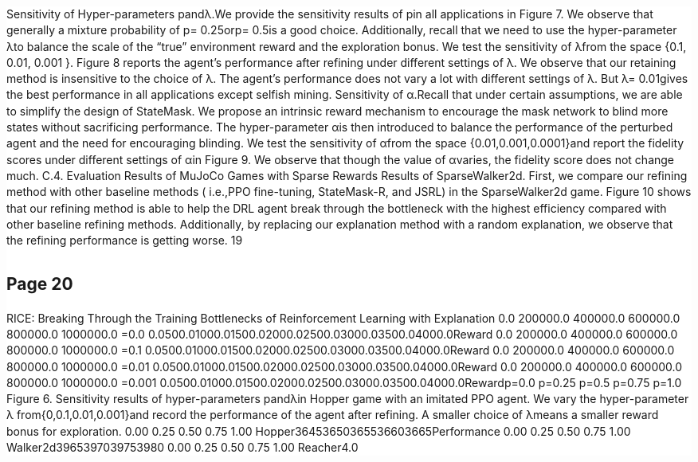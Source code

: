 Sensitivity of Hyper-parameters pandλ.We provide the sensitivity results of pin all applications in Figure 7. We
observe that generally a mixture probability of p= 0.25orp= 0.5is a good choice. Additionally, recall that we need to
use the hyper-parameter λto balance the scale of the “true” environment reward and the exploration bonus. We test the
sensitivity of λfrom the space {0.1, 0.01, 0.001 }. Figure 8 reports the agent’s performance after refining under different
settings of λ. We observe that our retaining method is insensitive to the choice of λ. The agent’s performance does not vary
a lot with different settings of λ. But λ= 0.01gives the best performance in all applications except selfish mining.
Sensitivity of α.Recall that under certain assumptions, we are able to simplify the design of StateMask. We propose
an intrinsic reward mechanism to encourage the mask network to blind more states without sacrificing performance. The
hyper-parameter αis then introduced to balance the performance of the perturbed agent and the need for encouraging
blinding. We test the sensitivity of αfrom the space {0.01,0.001,0.0001}and report the fidelity scores under different
settings of αin Figure 9. We observe that though the value of αvaries, the fidelity score does not change much.
C.4. Evaluation Results of MuJoCo Games with Sparse Rewards
Results of SparseWalker2d. First, we compare our refining method with other baseline methods ( i.e.,PPO fine-tuning,
StateMask-R, and JSRL) in the SparseWalker2d game. Figure 10 shows that our refining method is able to help the DRL
agent break through the bottleneck with the highest efficiency compared with other baseline refining methods. Additionally,
by replacing our explanation method with a random explanation, we observe that the refining performance is getting worse.
19

## Page 20

RICE: Breaking Through the Training Bottlenecks of Reinforcement Learning with Explanation
0.0 200000.0 400000.0 600000.0 800000.0 1000000.0
=0.0
0.0500.01000.01500.02000.02500.03000.03500.04000.0Reward
0.0 200000.0 400000.0 600000.0 800000.0 1000000.0
=0.1
0.0500.01000.01500.02000.02500.03000.03500.04000.0Reward
0.0 200000.0 400000.0 600000.0 800000.0 1000000.0
=0.01
0.0500.01000.01500.02000.02500.03000.03500.04000.0Reward
0.0 200000.0 400000.0 600000.0 800000.0 1000000.0
=0.001
0.0500.01000.01500.02000.02500.03000.03500.04000.0Rewardp=0.0
p=0.25
p=0.5
p=0.75
p=1.0
Figure 6. Sensitivity results of hyper-parameters pandλin Hopper game with an imitated PPO agent. We vary the hyper-parameter λ
from{0,0.1,0.01,0.001}and record the performance of the agent after refining. A smaller choice of λmeans a smaller reward bonus
for exploration.
0.00 0.25 0.50 0.75 1.00
Hopper36453650365536603665Performance
0.00 0.25 0.50 0.75 1.00
Walker2d3965397039753980
0.00 0.25 0.50 0.75 1.00
Reacher4.0